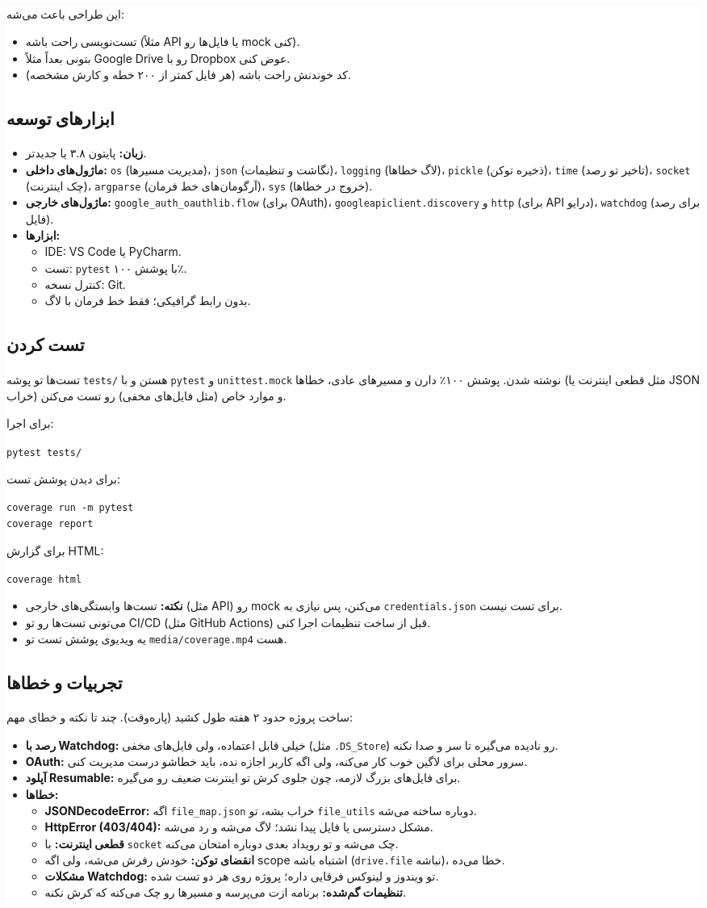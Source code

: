 این طراحی باعث می‌شه:
- تست‌نویسی راحت باشه (مثلاً API یا فایل‌ها رو mock کنی).
- بتونی بعداً مثلاً Google Drive رو با Dropbox عوض کنی.
- کد خوندنش راحت باشه (هر فایل کمتر از ۲۰۰ خطه و کارش مشخصه).

## ابزارهای توسعه

- **زبان:** پایتون ۳.۸ یا جدیدتر.
- **ماژول‌های داخلی:** `os` (مدیریت مسیرها)، `json` (نگاشت و تنظیمات)، `logging` (لاگ خطاها)، `pickle` (ذخیره توکن)، `time` (تاخیر تو رصد)، `socket` (چک اینترنت)، `argparse` (آرگومان‌های خط فرمان)، `sys` (خروج در خطاها).
- **ماژول‌های خارجی:** `google_auth_oauthlib.flow` (برای OAuth)، `googleapiclient.discovery` و `http` (برای API درایو)، `watchdog` (برای رصد فایل).
- **ابزارها:**
  - IDE: VS Code یا PyCharm.
  - تست: `pytest` با پوشش ۱۰۰٪.
  - کنترل نسخه: Git.
  - بدون رابط گرافیکی؛ فقط خط فرمان با لاگ.

## تست کردن

تست‌ها تو پوشه `tests/` هستن و با `pytest` و `unittest.mock` نوشته شدن. پوشش ۱۰۰٪ دارن و مسیرهای عادی، خطاها (مثل قطعی اینترنت یا JSON خراب) و موارد خاص (مثل فایل‌های مخفی) رو تست می‌کنن.

برای اجرا:
```
pytest tests/
```

برای دیدن پوشش تست:
```
coverage run -m pytest
coverage report
```

برای گزارش HTML:
```
coverage html
```

- **نکته:** تست‌ها وابستگی‌های خارجی (مثل API) رو mock می‌کنن، پس نیازی به `credentials.json` برای تست نیست.
- می‌تونی تست‌ها رو تو CI/CD (مثل GitHub Actions) قبل از ساخت تنظیمات اجرا کنی.
- یه ویدیوی پوشش تست تو `media/coverage.mp4` هست.

## تجربیات و خطاها

ساخت پروژه حدود ۲ هفته طول کشید (پاره‌وقت). چند تا نکته و خطای مهم:
- **رصد با Watchdog:** خیلی قابل اعتماده، ولی فایل‌های مخفی (مثل `.DS_Store`) رو نادیده می‌گیره تا سر و صدا نکنه.
- **OAuth:** سرور محلی برای لاگین خوب کار می‌کنه، ولی اگه کاربر اجازه نده، باید خطاشو درست مدیریت کنی.
- **آپلود Resumable:** برای فایل‌های بزرگ لازمه، چون جلوی کرش تو اینترنت ضعیف رو می‌گیره.
- **خطاها:**
  - **JSONDecodeError:** اگه `file_map.json` خراب بشه، تو `file_utils` دوباره ساخته می‌شه.
  - **HttpError (403/404):** مشکل دسترسی یا فایل پیدا نشد؛ لاگ می‌شه و رد می‌شه.
  - **قطعی اینترنت:** با `socket` چک می‌شه و تو رویداد بعدی دوباره امتحان می‌کنه.
  - **انقضای توکن:** خودش رفرش می‌شه، ولی اگه scope اشتباه باشه (`drive.file` نباشه)، خطا می‌ده.
  - **مشکلات Watchdog:** تو ویندوز و لینوکس فرقایی داره؛ پروژه روی هر دو تست شده.
  - **تنظیمات گم‌شده:** برنامه ازت می‌پرسه و مسیرها رو چک می‌کنه که کرش نکنه.
